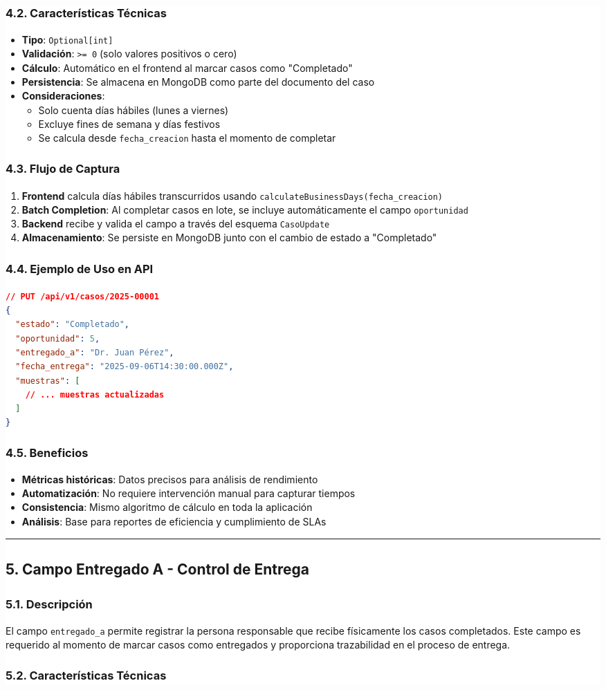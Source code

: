 ### 4.2. Características Técnicas

- **Tipo**: `Optional[int]`
- **Validación**: `>= 0` (solo valores positivos o cero)
- **Cálculo**: Automático en el frontend al marcar casos como "Completado"
- **Persistencia**: Se almacena en MongoDB como parte del documento del caso
- **Consideraciones**:
  - Solo cuenta días hábiles (lunes a viernes)
  - Excluye fines de semana y días festivos
  - Se calcula desde `fecha_creacion` hasta el momento de completar

### 4.3. Flujo de Captura

1. **Frontend** calcula días hábiles transcurridos usando `calculateBusinessDays(fecha_creacion)`
2. **Batch Completion**: Al completar casos en lote, se incluye automáticamente el campo `oportunidad`
3. **Backend** recibe y valida el campo a través del esquema `CasoUpdate`
4. **Almacenamiento**: Se persiste en MongoDB junto con el cambio de estado a "Completado"

### 4.4. Ejemplo de Uso en API

```json
// PUT /api/v1/casos/2025-00001
{
  "estado": "Completado",
  "oportunidad": 5,
  "entregado_a": "Dr. Juan Pérez",
  "fecha_entrega": "2025-09-06T14:30:00.000Z",
  "muestras": [
    // ... muestras actualizadas
  ]
}
```

### 4.5. Beneficios

- **Métricas históricas**: Datos precisos para análisis de rendimiento
- **Automatización**: No requiere intervención manual para capturar tiempos
- **Consistencia**: Mismo algoritmo de cálculo en toda la aplicación
- **Análisis**: Base para reportes de eficiencia y cumplimiento de SLAs

---

## 5. Campo Entregado A - Control de Entrega

### 5.1. Descripción

El campo `entregado_a` permite registrar la persona responsable que recibe físicamente los casos completados. Este campo es requerido al momento de marcar casos como entregados y proporciona trazabilidad en el proceso de entrega.

### 5.2. Características Técnicas
